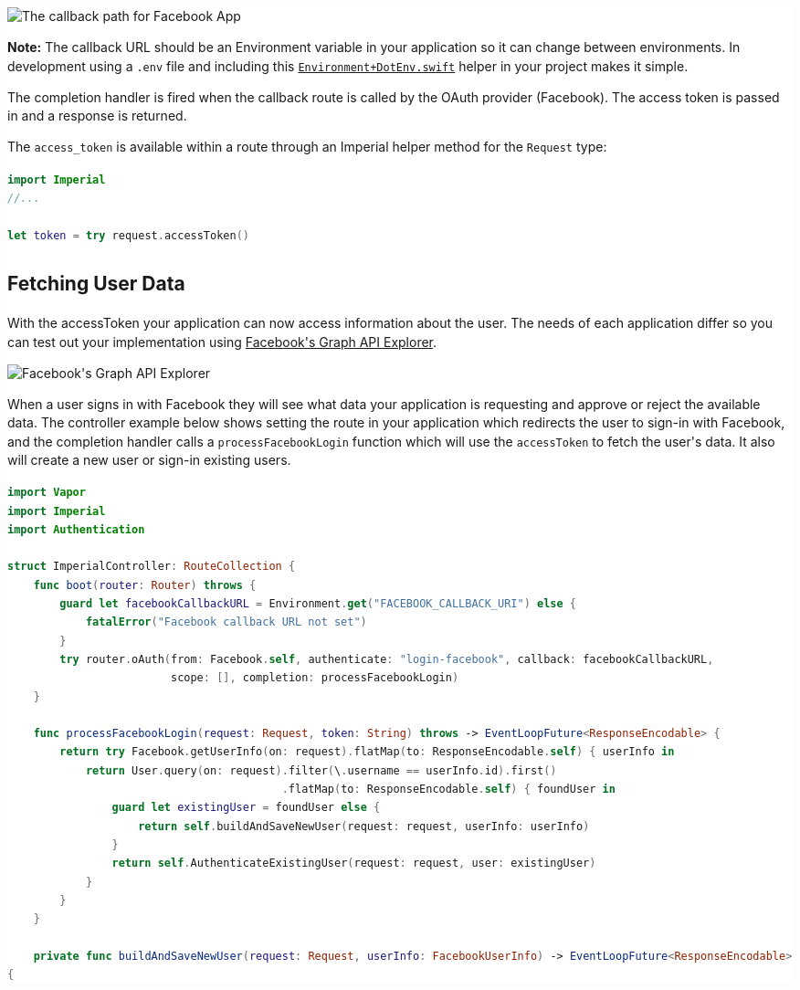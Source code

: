 ![The callback path for Facebook App](https://github.com/vapor-community/Imperial/blob/master/docs/Facebook/add-redirect-uri.png)

**Note:** The callback URL should be an Environment variable in your application so it can change between environments. In development using a `.env` file and including this [`Environment+DotEnv.swift`](https://github.com/vapor-community/vapor-ext/blob/master/Sources/ServiceExt/Environment%2BDotEnv.swift) helper in your project makes it simple.

The completion handler is fired when the callback route is called by the OAuth provider (Facebook). The access token is passed in and a response is returned.

The `access_token` is available within a route through an Imperial helper method for the `Request` type:

```swift
import Imperial
//...

let token = try request.accessToken()
```

## Fetching User Data

With the accessToken your application can now access information about the user. The needs of each application differ so you can test out your implementation using [Facebook's Graph API Explorer](https://developers.facebook.com/tools/explorer/).

![Facebook's Graph API Explorer](https://github.com/vapor-community/Imperial/blob/master/docs/Facebook/facebook-graph-api-explorer.png)

When a user signs in with Facebook they will see what data your application is requesting and approve or reject the available data. The controller example below shows setting the route in your application which redirects the user to sign-in with Facebook, and the completion handler calls a `processFacebookLogin` function which will use the `accessToken` to fetch the user's data. It also will create a new user or sign-in existing users.

```swift
import Vapor
import Imperial
import Authentication

struct ImperialController: RouteCollection {
    func boot(router: Router) throws {
        guard let facebookCallbackURL = Environment.get("FACEBOOK_CALLBACK_URI") else {
            fatalError("Facebook callback URL not set")
        }
        try router.oAuth(from: Facebook.self, authenticate: "login-facebook", callback: facebookCallbackURL,
                         scope: [], completion: processFacebookLogin)
    }

    func processFacebookLogin(request: Request, token: String) throws -> EventLoopFuture<ResponseEncodable> {
        return try Facebook.getUserInfo(on: request).flatMap(to: ResponseEncodable.self) { userInfo in
            return User.query(on: request).filter(\.username == userInfo.id).first()
                                          .flatMap(to: ResponseEncodable.self) { foundUser in
                guard let existingUser = foundUser else {
                    return self.buildAndSaveNewUser(request: request, userInfo: userInfo)
                }
                return self.AuthenticateExistingUser(request: request, user: existingUser)
            }
        }
    }

    private func buildAndSaveNewUser(request: Request, userInfo: FacebookUserInfo) -> EventLoopFuture<ResponseEncodable> {
```